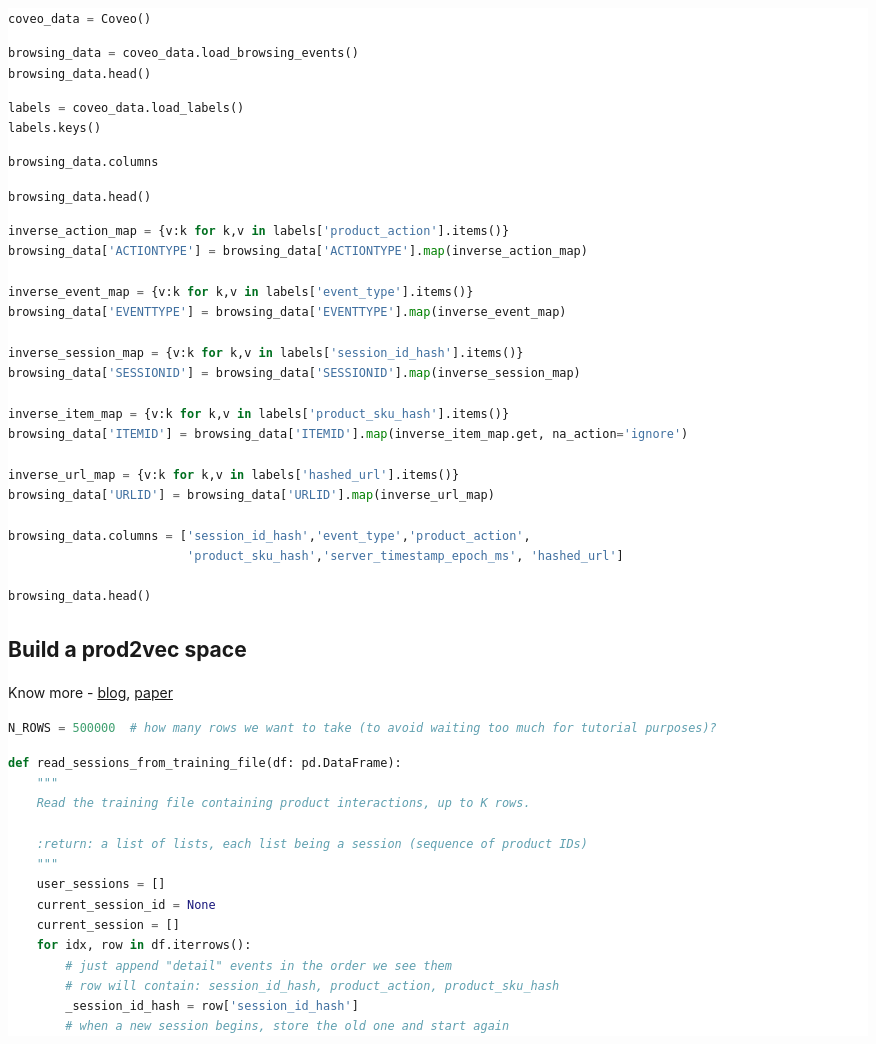 
```python id="tmkYznGadRVG"
coveo_data = Coveo()
```

```python colab={"base_uri": "https://localhost:8080/", "height": 204} id="bv4BXyyDeHBc" outputId="c2cf601a-a9e6-42c7-8b1c-8e4361f01976"
browsing_data = coveo_data.load_browsing_events()
browsing_data.head()
```

```python colab={"base_uri": "https://localhost:8080/"} id="LXnpLallfE4w" outputId="c4994a0e-02e3-44e2-c616-6c2cf251b161"
labels = coveo_data.load_labels()
labels.keys()
```

```python colab={"base_uri": "https://localhost:8080/"} id="lB9LVxGB5CdX" outputId="de74ad32-14b8-47b7-adf1-b534930b39fe"
browsing_data.columns
```

```python colab={"base_uri": "https://localhost:8080/", "height": 204} id="vL1GbTXB5qwO" outputId="6cafdae1-ea1b-4e0a-eee1-024240b53d4d"
browsing_data.head()
```

```python colab={"base_uri": "https://localhost:8080/", "height": 224} id="MOCMk3dN4eqw" outputId="443b4e72-fb55-49e3-c9a8-a7482852ade2"
inverse_action_map = {v:k for k,v in labels['product_action'].items()}
browsing_data['ACTIONTYPE'] = browsing_data['ACTIONTYPE'].map(inverse_action_map)

inverse_event_map = {v:k for k,v in labels['event_type'].items()}
browsing_data['EVENTTYPE'] = browsing_data['EVENTTYPE'].map(inverse_event_map)

inverse_session_map = {v:k for k,v in labels['session_id_hash'].items()}
browsing_data['SESSIONID'] = browsing_data['SESSIONID'].map(inverse_session_map)

inverse_item_map = {v:k for k,v in labels['product_sku_hash'].items()}
browsing_data['ITEMID'] = browsing_data['ITEMID'].map(inverse_item_map.get, na_action='ignore')

inverse_url_map = {v:k for k,v in labels['hashed_url'].items()}
browsing_data['URLID'] = browsing_data['URLID'].map(inverse_url_map)

browsing_data.columns = ['session_id_hash','event_type','product_action',
                         'product_sku_hash','server_timestamp_epoch_ms', 'hashed_url']

browsing_data.head()
```


## Build a prod2vec space

Know more - [blog](https://blog.coveo.com/clothes-in-space-real-time-personalization-in-less-than-100-lines-of-code/), [paper](https://arxiv.org/abs/2104.02061)


```python id="7uCbrKlzfXJm"
N_ROWS = 500000  # how many rows we want to take (to avoid waiting too much for tutorial purposes)?
```

```python id="vjjx7qc16Y3o"
def read_sessions_from_training_file(df: pd.DataFrame):
    """
    Read the training file containing product interactions, up to K rows.
    
    :return: a list of lists, each list being a session (sequence of product IDs)
    """
    user_sessions = []
    current_session_id = None
    current_session = []
    for idx, row in df.iterrows():
        # just append "detail" events in the order we see them
        # row will contain: session_id_hash, product_action, product_sku_hash
        _session_id_hash = row['session_id_hash']
        # when a new session begins, store the old one and start again
```